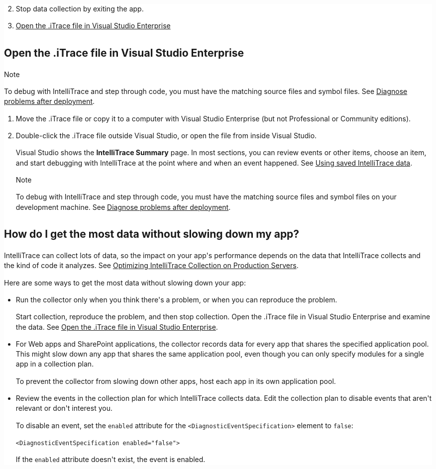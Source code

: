 2.  Stop data collection by exiting the app.  
  
3.  [Open the .iTrace file in Visual Studio Enterprise](#BKMK_View_IntelliTrace_Log_Files)  
  
##  <a name="BKMK_View_IntelliTrace_Log_Files"></a> Open the .iTrace file in Visual Studio Enterprise  
  
> [!NOTE]
>  To debug with IntelliTrace and step through code, you must have the matching source files and symbol files. See [Diagnose problems after deployment](../debugger/diagnose-problems-after-deployment.md).  
  
1.  Move the .iTrace file or copy it to a computer with Visual Studio Enterprise (but not Professional or Community editions).  
  
2.  Double-click the .iTrace file outside Visual Studio, or open the file from inside Visual Studio.  
  
     Visual Studio shows the **IntelliTrace Summary** page. In most sections, you can review events or other items, choose an item, and start debugging with IntelliTrace at the point where and when an event happened. See [Using saved IntelliTrace data](../debugger/using-saved-intellitrace-data.md).  
  
    > [!NOTE]
    >  To debug with IntelliTrace and step through code, you must have the matching source files and symbol files on your development machine. See [Diagnose problems after deployment](../debugger/diagnose-problems-after-deployment.md).  
  
##  <a name="Minimizing"></a> How do I get the most data without slowing down my app?  
 IntelliTrace can collect lots of data, so the impact on your app's performance depends on the data that IntelliTrace collects and the kind of code it analyzes. See [Optimizing IntelliTrace Collection on Production Servers](http://go.microsoft.com/fwlink/?LinkId=255233).  
  
 Here are some ways to get the most data without slowing down your app:  
  
-   Run the collector only when you think there's a problem, or when you can reproduce the problem.  
  
     Start collection, reproduce the problem, and then stop collection. Open the .iTrace file in Visual Studio Enterprise and examine the data. See [Open the .iTrace file in Visual Studio Enterprise](#BKMK_View_IntelliTrace_Log_Files).  
  
-   For Web apps and SharePoint applications, the collector records data for every app that shares the specified application pool. This might slow down any app that shares the same application pool, even though you can only specify modules for a single app in a collection plan.  
  
     To prevent the collector from slowing down other apps, host each app in its own application pool.  
  
-   Review the events in the collection plan for which IntelliTrace collects data. Edit the collection plan to disable events that aren't relevant or don't interest you.  
  
     To disable an event, set the `enabled` attribute for the `<DiagnosticEventSpecification>` element to `false`:  
  
     `<DiagnosticEventSpecification enabled="false">`  
  
     If the `enabled` attribute doesn't exist, the event is enabled.  
  